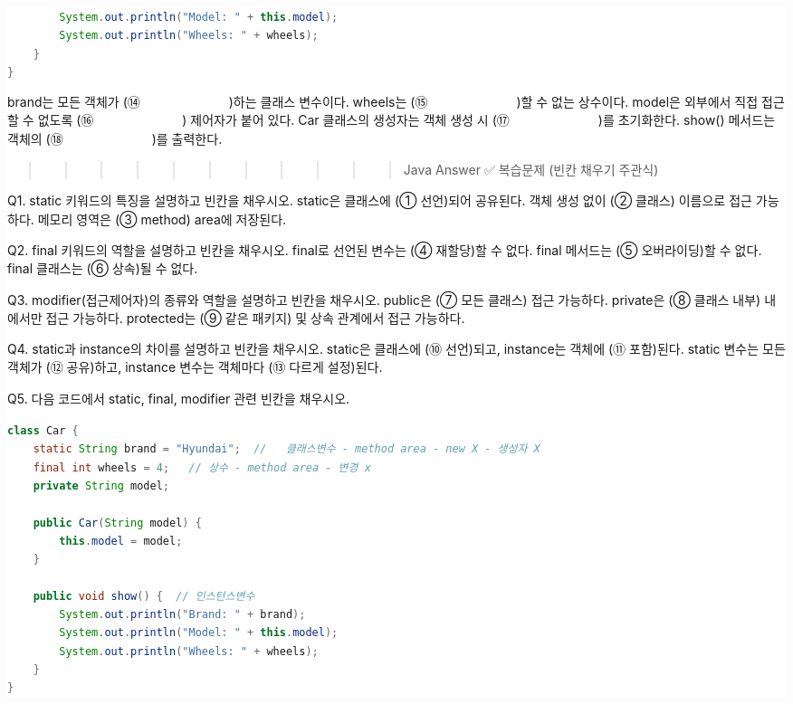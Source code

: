 ```java
        System.out.println("Model: " + this.model);
        System.out.println("Wheels: " + wheels);
    }
}
```
brand는 모든 객체가 (⑭       )하는 클래스 변수이다. 
wheels는 (⑮       )할 수 없는 상수이다. 
model은 외부에서 직접 접근할 수 없도록 (⑯       ) 제어자가 붙어 있다. 
Car 클래스의 생성자는 객체 생성 시 (⑰       )를 초기화한다. 
show() 메서드는 객체의 (⑱       )를 출력한다.




>>>>>>>>>>> Java Answer
✅ 복습문제 (빈칸 채우기 주관식)

Q1. static 키워드의 특징을 설명하고 빈칸을 채우시오. 
static은 클래스에 (① 선언)되어 공유된다. 
객체 생성 없이 (② 클래스) 이름으로 접근 가능하다. 
메모리 영역은 (③ method) area에 저장된다.

Q2. final 키워드의 역할을 설명하고 빈칸을 채우시오. 
final로 선언된 변수는 (④ 재할당)할 수 없다. 
final 메서드는 (⑤ 오버라이딩)할 수 없다. 
final 클래스는 (⑥ 상속)될 수 없다.

Q3. modifier(접근제어자)의 종류와 역할을 설명하고 빈칸을 채우시오. 
public은 (⑦ 모든 클래스) 접근 가능하다. 
private은 (⑧ 클래스 내부) 내에서만 접근 가능하다. 
protected는 (⑨ 같은 패키지) 및 상속 관계에서 접근 가능하다.

Q4. static과 instance의 차이를 설명하고 빈칸을 채우시오. 
static은 클래스에 (⑩ 선언)되고, 
instance는 객체에 (⑪ 포함)된다. 
static 변수는 모든 객체가 (⑫ 공유)하고, 
instance 변수는 객체마다 (⑬ 다르게 설정)된다.

Q5. 다음 코드에서 static, final, modifier 관련 빈칸을 채우시오.
```java
class Car {
    static String brand = "Hyundai";  //   클래스변수 - method area - new X - 생성자 X
    final int wheels = 4;   // 상수 - method area - 변경 x
    private String model;  

    public Car(String model) {
        this.model = model;
    }

    public void show() {  // 인스턴스변수
        System.out.println("Brand: " + brand);
        System.out.println("Model: " + this.model);
        System.out.println("Wheels: " + wheels);
    }
}
```
